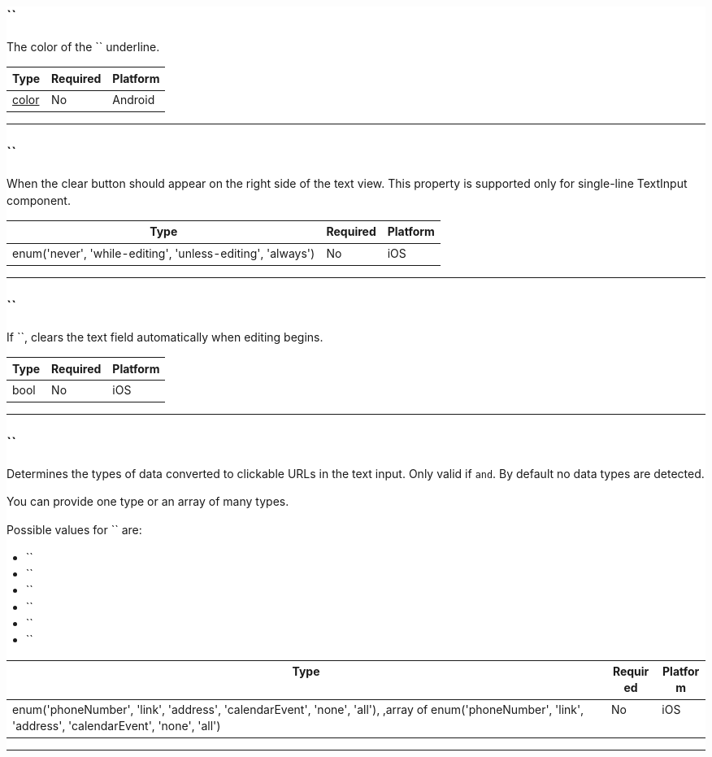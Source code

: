 
### ``

The color of the `` underline.

| Type               | Required | Platform |
| ------------------ | -------- | -------- |
| [color](colors.md) | No       | Android  |

---

### ``

When the clear button should appear on the right side of the text view. This property is supported only for single-line TextInput component.

| Type                                                       | Required | Platform |
| ---------------------------------------------------------- | -------- | -------- |
| enum('never', 'while-editing', 'unless-editing', 'always') | No       | iOS      |

---

### ``

If ``, clears the text field automatically when editing begins.

| Type | Required | Platform |
| ---- | -------- | -------- |
| bool | No       | iOS      |

---

### ``

Determines the types of data converted to clickable URLs in the text input. Only valid if `and`. By default no data types are detected.

You can provide one type or an array of many types.

Possible values for `` are:

- ``
- ``
- ``
- ``
- ``
- ``

| Type                                                                                                                                                     | Required | Platform |
| -------------------------------------------------------------------------------------------------------------------------------------------------------- | -------- | -------- |
| enum('phoneNumber', 'link', 'address', 'calendarEvent', 'none', 'all'), ,array of enum('phoneNumber', 'link', 'address', 'calendarEvent', 'none', 'all') | No       | iOS      |

---
